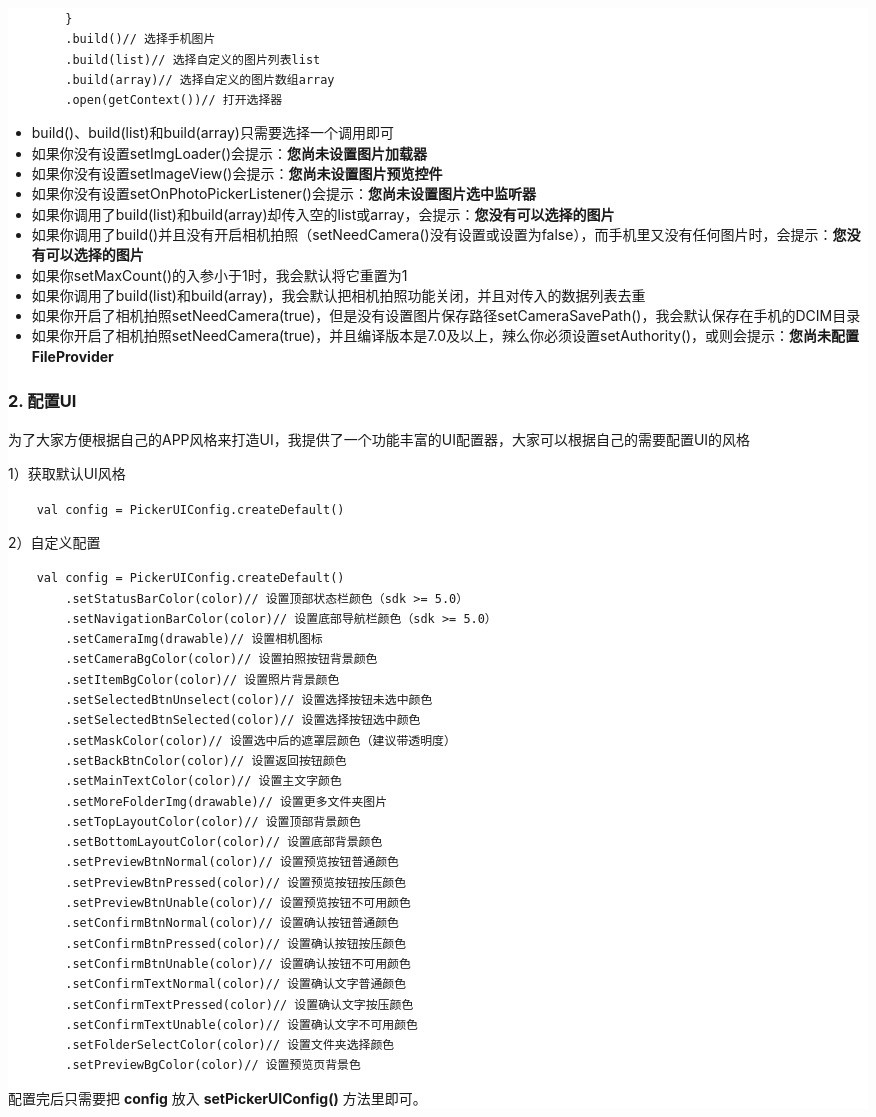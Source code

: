 ```
        }
        .build()// 选择手机图片
        .build(list)// 选择自定义的图片列表list
        .build(array)// 选择自定义的图片数组array
        .open(getContext())// 打开选择器
```

 - build()、build(list)和build(array)只需要选择一个调用即可
 - 如果你没有设置setImgLoader()会提示：**您尚未设置图片加载器**
 - 如果你没有设置setImageView()会提示：**您尚未设置图片预览控件**
 - 如果你没有设置setOnPhotoPickerListener()会提示：**您尚未设置图片选中监听器**
 - 如果你调用了build(list)和build(array)却传入空的list或array，会提示：**您没有可以选择的图片**
 - 如果你调用了build()并且没有开启相机拍照（setNeedCamera()没有设置或设置为false），而手机里又没有任何图片时，会提示：**您没有可以选择的图片**
 - 如果你setMaxCount()的入参小于1时，我会默认将它重置为1
 - 如果你调用了build(list)和build(array)，我会默认把相机拍照功能关闭，并且对传入的数据列表去重
 - 如果你开启了相机拍照setNeedCamera(true)，但是没有设置图片保存路径setCameraSavePath()，我会默认保存在手机的DCIM目录
 - 如果你开启了相机拍照setNeedCamera(true)，并且编译版本是7.0及以上，辣么你必须设置setAuthority()，或则会提示：**您尚未配置FileProvider**

### 2. 配置UI
为了大家方便根据自己的APP风格来打造UI，我提供了一个功能丰富的UI配置器，大家可以根据自己的需要配置UI的风格

1）获取默认UI风格
```
    val config = PickerUIConfig.createDefault()
```

2）自定义配置
```
    val config = PickerUIConfig.createDefault()
        .setStatusBarColor(color)// 设置顶部状态栏颜色（sdk >= 5.0）
        .setNavigationBarColor(color)// 设置底部导航栏颜色（sdk >= 5.0）
        .setCameraImg(drawable)// 设置相机图标
        .setCameraBgColor(color)// 设置拍照按钮背景颜色
        .setItemBgColor(color)// 设置照片背景颜色
        .setSelectedBtnUnselect(color)// 设置选择按钮未选中颜色
        .setSelectedBtnSelected(color)// 设置选择按钮选中颜色
        .setMaskColor(color)// 设置选中后的遮罩层颜色（建议带透明度）
        .setBackBtnColor(color)// 设置返回按钮颜色
        .setMainTextColor(color)// 设置主文字颜色
        .setMoreFolderImg(drawable)// 设置更多文件夹图片
        .setTopLayoutColor(color)// 设置顶部背景颜色
        .setBottomLayoutColor(color)// 设置底部背景颜色
        .setPreviewBtnNormal(color)// 设置预览按钮普通颜色
        .setPreviewBtnPressed(color)// 设置预览按钮按压颜色
        .setPreviewBtnUnable(color)// 设置预览按钮不可用颜色
        .setConfirmBtnNormal(color)// 设置确认按钮普通颜色
        .setConfirmBtnPressed(color)// 设置确认按钮按压颜色
        .setConfirmBtnUnable(color)// 设置确认按钮不可用颜色
        .setConfirmTextNormal(color)// 设置确认文字普通颜色
        .setConfirmTextPressed(color)// 设置确认文字按压颜色
        .setConfirmTextUnable(color)// 设置确认文字不可用颜色
        .setFolderSelectColor(color)// 设置文件夹选择颜色
        .setPreviewBgColor(color)// 设置预览页背景色
```
配置完后只需要把 **config** 放入 **setPickerUIConfig()** 方法里即可。
